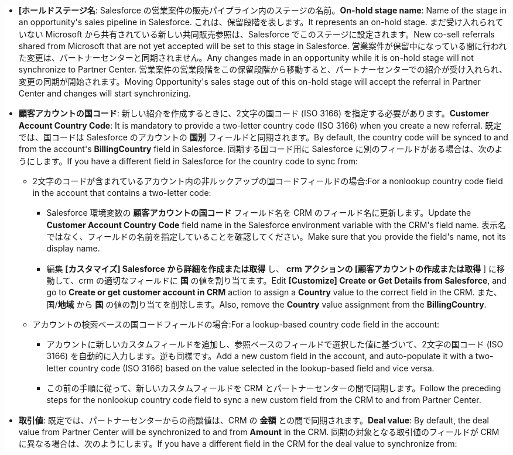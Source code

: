   - <span data-ttu-id="e9e82-243">**[ホールドステージ名**: Salesforce の営業案件の販売パイプライン内のステージの名前。</span><span class="sxs-lookup"><span data-stu-id="e9e82-243">**On-hold stage name**: Name of the stage in an opportunity's sales pipeline in Salesforce.</span></span> <span data-ttu-id="e9e82-244">これは、保留段階を表します。</span><span class="sxs-lookup"><span data-stu-id="e9e82-244">It represents an on-hold stage.</span></span> <span data-ttu-id="e9e82-245">まだ受け入れられていない Microsoft から共有されている新しい共同販売参照は、Salesforce でこのステージに設定されます。</span><span class="sxs-lookup"><span data-stu-id="e9e82-245">New co-sell referrals shared from Microsoft that are not yet accepted will be set to this stage in Salesforce.</span></span> <span data-ttu-id="e9e82-246">営業案件が保留中になっている間に行われた変更は、パートナーセンターと同期されません。</span><span class="sxs-lookup"><span data-stu-id="e9e82-246">Any changes made in an opportunity while it is on-hold stage will not synchronize to Partner Center.</span></span> <span data-ttu-id="e9e82-247">営業案件の営業段階をこの保留段階から移動すると、パートナーセンターでの紹介が受け入れられ、変更の同期が開始されます。</span><span class="sxs-lookup"><span data-stu-id="e9e82-247">Moving Opportunity's sales stage out of this on-hold stage will accept the referral in Partner Center and changes will start synchronizing.</span></span>

- <span data-ttu-id="e9e82-248">**顧客アカウントの国コード**: 新しい紹介を作成するときに、2文字の国コード (ISO 3166) を指定する必要があります。</span><span class="sxs-lookup"><span data-stu-id="e9e82-248">**Customer Account Country Code**: It is mandatory to provide a two-letter country code (ISO 3166) when you create a new referral.</span></span> <span data-ttu-id="e9e82-249">既定では、国コードは Salesforce のアカウントの **国別** フィールドと同期されます。</span><span class="sxs-lookup"><span data-stu-id="e9e82-249">By default, the country code will be synced to and from the account's **BillingCountry** field in Salesforce.</span></span> <span data-ttu-id="e9e82-250">同期する国コード用に Salesforce に別のフィールドがある場合は、次のようにします。</span><span class="sxs-lookup"><span data-stu-id="e9e82-250">If you have a different field in Salesforce for the country code to sync from:</span></span>

  - <span data-ttu-id="e9e82-251">2文字のコードが含まれているアカウント内の非ルックアップの国コードフィールドの場合:</span><span class="sxs-lookup"><span data-stu-id="e9e82-251">For a nonlookup country code field in the account that contains a two-letter code:</span></span>

    - <span data-ttu-id="e9e82-252">Salesforce 環境変数の **顧客アカウントの国コード** フィールド名を CRM のフィールド名に更新します。</span><span class="sxs-lookup"><span data-stu-id="e9e82-252">Update the **Customer Account Country Code** field name in the Salesforce environment variable with the CRM's field name.</span></span> <span data-ttu-id="e9e82-253">表示名ではなく、フィールドの名前を指定していることを確認してください。</span><span class="sxs-lookup"><span data-stu-id="e9e82-253">Make sure that you provide the field's name, not its display name.</span></span>

    - <span data-ttu-id="e9e82-254">編集 **[カスタマイズ] Salesforce から詳細を作成または取得** し、 **crm アクションの [顧客アカウントの作成または取得** ] に移動して、crm の適切なフィールドに **国** の値を割り当てます。</span><span class="sxs-lookup"><span data-stu-id="e9e82-254">Edit **[Customize] Create or Get Details from Salesforce**, and go to **Create or get customer account in CRM** action to assign a **Country** value to the correct field in the CRM.</span></span> <span data-ttu-id="e9e82-255">また、国/**地域** から **国** の値の割り当てを削除します。</span><span class="sxs-lookup"><span data-stu-id="e9e82-255">Also, remove the **Country** value assignment from the **BillingCountry**.</span></span>

  - <span data-ttu-id="e9e82-256">アカウントの検索ベースの国コードフィールドの場合:</span><span class="sxs-lookup"><span data-stu-id="e9e82-256">For a lookup-based country code field in the account:</span></span>

    - <span data-ttu-id="e9e82-257">アカウントに新しいカスタムフィールドを追加し、参照ベースのフィールドで選択した値に基づいて、2文字の国コード (ISO 3166) を自動的に入力します。逆も同様です。</span><span class="sxs-lookup"><span data-stu-id="e9e82-257">Add a new custom field in the account, and auto-populate it with a two-letter country code (ISO 3166) based on the value selected in the lookup-based field and vice versa.</span></span>

    - <span data-ttu-id="e9e82-258">この前の手順に従って、新しいカスタムフィールドを CRM とパートナーセンターの間で同期します。</span><span class="sxs-lookup"><span data-stu-id="e9e82-258">Follow the preceding steps for the nonlookup country code field to sync a new custom field from the CRM to and from Partner Center.</span></span>

- <span data-ttu-id="e9e82-259">**取引値**: 既定では、パートナーセンターからの商談値は、CRM の **金額** との間で同期されます。</span><span class="sxs-lookup"><span data-stu-id="e9e82-259">**Deal value**: By default, the deal value from Partner Center will be synchronized to and from **Amount** in the CRM.</span></span> <span data-ttu-id="e9e82-260">同期の対象となる取引値のフィールドが CRM に異なる場合は、次のようにします。</span><span class="sxs-lookup"><span data-stu-id="e9e82-260">If you have a different field in the CRM for the deal value to synchronize from:</span></span>
